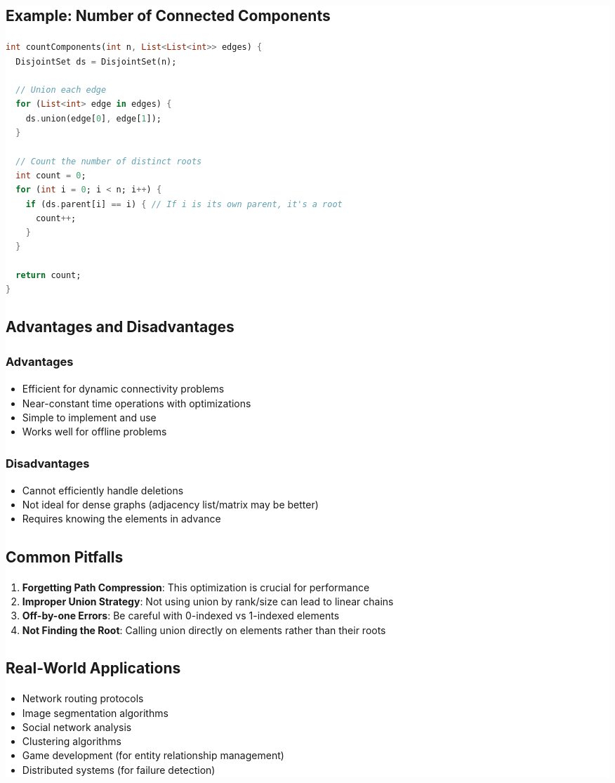 ## Example: Number of Connected Components

```dart
int countComponents(int n, List<List<int>> edges) {
  DisjointSet ds = DisjointSet(n);

  // Union each edge
  for (List<int> edge in edges) {
    ds.union(edge[0], edge[1]);
  }

  // Count the number of distinct roots
  int count = 0;
  for (int i = 0; i < n; i++) {
    if (ds.parent[i] == i) { // If i is its own parent, it's a root
      count++;
    }
  }

  return count;
}
```

## Advantages and Disadvantages

### Advantages

- Efficient for dynamic connectivity problems
- Near-constant time operations with optimizations
- Simple to implement and use
- Works well for offline problems

### Disadvantages

- Cannot efficiently handle deletions
- Not ideal for dense graphs (adjacency list/matrix may be better)
- Requires knowing the elements in advance

## Common Pitfalls

1. **Forgetting Path Compression**: This optimization is crucial for performance
2. **Improper Union Strategy**: Not using union by rank/size can lead to linear chains
3. **Off-by-one Errors**: Be careful with 0-indexed vs 1-indexed elements
4. **Not Finding the Root**: Calling union directly on elements rather than their roots

## Real-World Applications

- Network routing protocols
- Image segmentation algorithms
- Social network analysis
- Clustering algorithms
- Game development (for entity relationship management)
- Distributed systems (for failure detection)

